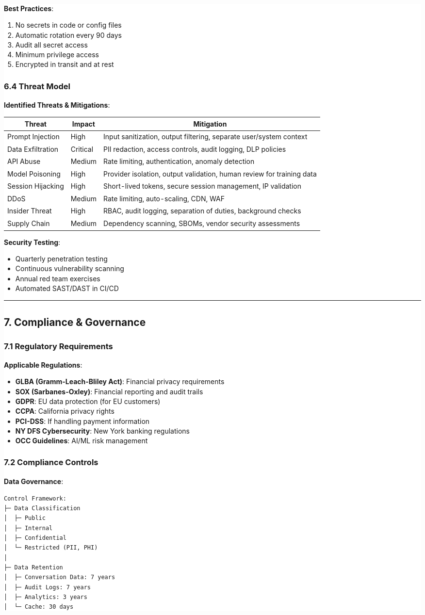 **Best Practices**:
1. No secrets in code or config files
2. Automatic rotation every 90 days
3. Audit all secret access
4. Minimum privilege access
5. Encrypted in transit and at rest

### 6.4 Threat Model

**Identified Threats & Mitigations**:

| Threat | Impact | Mitigation |
|--------|--------|------------|
| Prompt Injection | High | Input sanitization, output filtering, separate user/system context |
| Data Exfiltration | Critical | PII redaction, access controls, audit logging, DLP policies |
| API Abuse | Medium | Rate limiting, authentication, anomaly detection |
| Model Poisoning | High | Provider isolation, output validation, human review for training data |
| Session Hijacking | High | Short-lived tokens, secure session management, IP validation |
| DDoS | Medium | Rate limiting, auto-scaling, CDN, WAF |
| Insider Threat | High | RBAC, audit logging, separation of duties, background checks |
| Supply Chain | Medium | Dependency scanning, SBOMs, vendor security assessments |

**Security Testing**:
- Quarterly penetration testing
- Continuous vulnerability scanning
- Annual red team exercises
- Automated SAST/DAST in CI/CD

---

## 7. Compliance & Governance

### 7.1 Regulatory Requirements

**Applicable Regulations**:
- **GLBA (Gramm-Leach-Bliley Act)**: Financial privacy requirements
- **SOX (Sarbanes-Oxley)**: Financial reporting and audit trails
- **GDPR**: EU data protection (for EU customers)
- **CCPA**: California privacy rights
- **PCI-DSS**: If handling payment information
- **NY DFS Cybersecurity**: New York banking regulations
- **OCC Guidelines**: AI/ML risk management

### 7.2 Compliance Controls

**Data Governance**:
```
Control Framework:
├─ Data Classification
│  ├─ Public
│  ├─ Internal
│  ├─ Confidential
│  └─ Restricted (PII, PHI)
│
├─ Data Retention
│  ├─ Conversation Data: 7 years
│  ├─ Audit Logs: 7 years
│  ├─ Analytics: 3 years
│  └─ Cache: 30 days
```